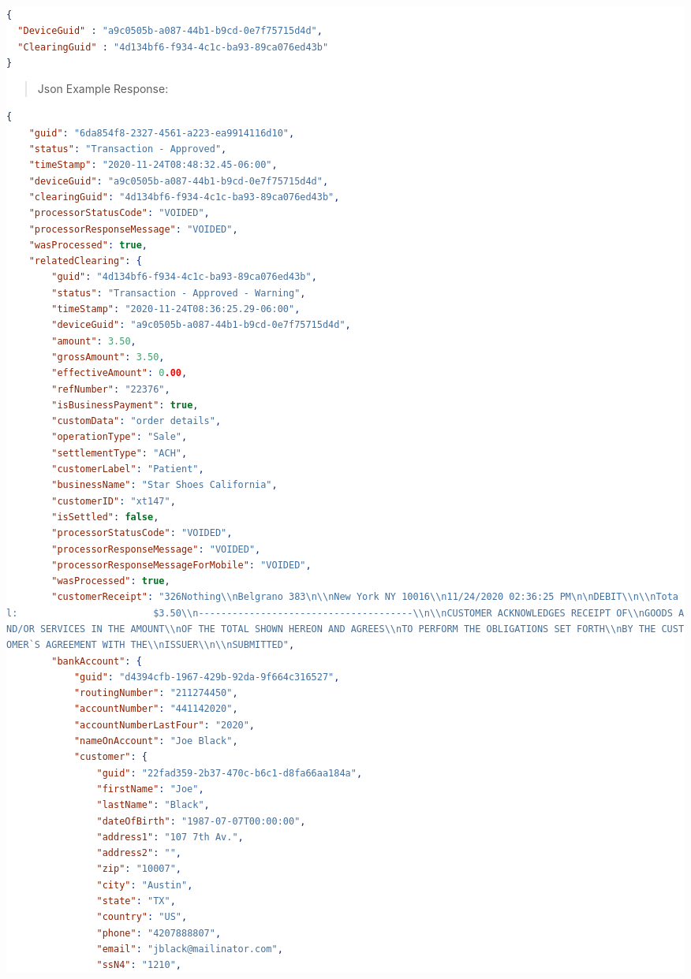 ```json
{
  "DeviceGuid" : "a9c0505b-a087-44b1-b9cd-0e7f75715d4d",
  "ClearingGuid" : "4d134bf6-f934-4c1c-ba93-89ca076ed43b"
}
```

> Json Example Response:

```json
{
    "guid": "6da854f8-2327-4561-a223-ea9914116d10",
    "status": "Transaction - Approved",
    "timeStamp": "2020-11-24T08:48:32.45-06:00",
    "deviceGuid": "a9c0505b-a087-44b1-b9cd-0e7f75715d4d",
    "clearingGuid": "4d134bf6-f934-4c1c-ba93-89ca076ed43b",
    "processorStatusCode": "VOIDED",
    "processorResponseMessage": "VOIDED",
    "wasProcessed": true,
    "relatedClearing": {
        "guid": "4d134bf6-f934-4c1c-ba93-89ca076ed43b",
        "status": "Transaction - Approved - Warning",
        "timeStamp": "2020-11-24T08:36:25.29-06:00",
        "deviceGuid": "a9c0505b-a087-44b1-b9cd-0e7f75715d4d",
        "amount": 3.50,
        "grossAmount": 3.50,
        "effectiveAmount": 0.00,
        "refNumber": "22376",
        "isBusinessPayment": true,
        "customData": "order details",
        "operationType": "Sale",
        "settlementType": "ACH",
        "customerLabel": "Patient",
        "businessName": "Star Shoes California",
        "customerID": "xt147",
        "isSettled": false,
        "processorStatusCode": "VOIDED",
        "processorResponseMessage": "VOIDED",
        "processorResponseMessageForMobile": "VOIDED",
        "wasProcessed": true,
        "customerReceipt": "326Nothing\\nBelgrano 383\n\\nNew York NY 10016\\n11/24/2020 02:36:25 PM\n\nDEBIT\\n\\nTotal:                        $3.50\\n--------------------------------------\\n\\nCUSTOMER ACKNOWLEDGES RECEIPT OF\\nGOODS AND/OR SERVICES IN THE AMOUNT\\nOF THE TOTAL SHOWN HEREON AND AGREES\\nTO PERFORM THE OBLIGATIONS SET FORTH\\nBY THE CUSTOMER`S AGREEMENT WITH THE\\nISSUER\\n\\nSUBMITTED",
        "bankAccount": {
            "guid": "d4394cfb-1967-429b-92da-9f664c316527",
            "routingNumber": "211274450",
            "accountNumber": "441142020",
            "accountNumberLastFour": "2020",
            "nameOnAccount": "Joe Black",
            "customer": {
                "guid": "22fad359-2b37-470c-b6c1-d8fa66aa184a",
                "firstName": "Joe",
                "lastName": "Black",
                "dateOfBirth": "1987-07-07T00:00:00",
                "address1": "107 7th Av.",
                "address2": "",
                "zip": "10007",
                "city": "Austin",
                "state": "TX",
                "country": "US",
                "phone": "4207888807",
                "email": "jblack@mailinator.com",
                "ssN4": "1210",
```
